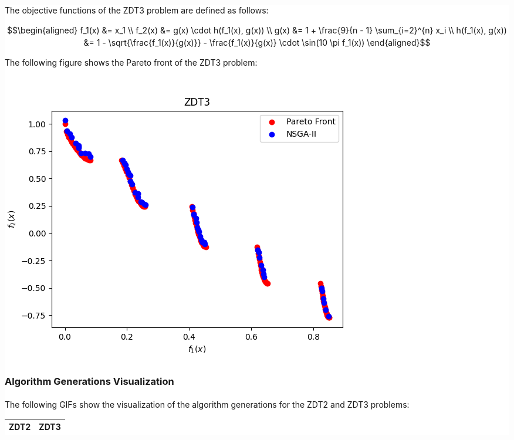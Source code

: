 The objective functions of the ZDT3 problem are defined as follows:

$$\begin{aligned}
f_1(x) &= x_1 \\
f_2(x) &= g(x) \cdot h(f_1(x), g(x)) \\
g(x) &= 1 + \frac{9}{n - 1} \sum_{i=2}^{n} x_i \\
h(f_1(x), g(x)) &= 1 - \sqrt{\frac{f_1(x)}{g(x)}} - \frac{f_1(x)}{g(x)} \cdot \sin(10 \pi f_1(x))
\end{aligned}$$

The following figure shows the Pareto front of the ZDT3 problem:

![ZDT3](images/zdt3.png "ZDT3")

### Algorithm Generations Visualization

The following GIFs show the visualization of the algorithm generations for the ZDT2 and ZDT3 problems:

ZDT2            |  ZDT3
:-------------------------:|:-------------------------: